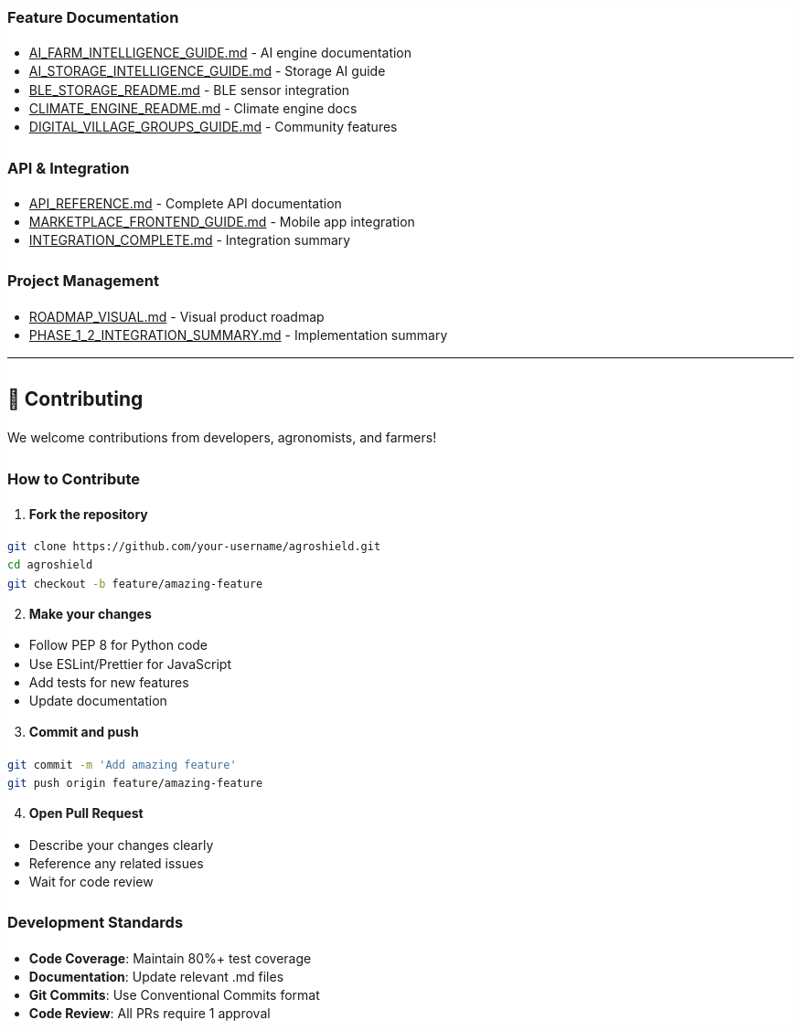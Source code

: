 ### Feature Documentation
- [AI_FARM_INTELLIGENCE_GUIDE.md](backend/AI_FARM_INTELLIGENCE_GUIDE.md) - AI engine documentation
- [AI_STORAGE_INTELLIGENCE_GUIDE.md](backend/AI_STORAGE_INTELLIGENCE_GUIDE.md) - Storage AI guide
- [BLE_STORAGE_README.md](backend/BLE_STORAGE_README.md) - BLE sensor integration
- [CLIMATE_ENGINE_README.md](backend/CLIMATE_ENGINE_README.md) - Climate engine docs
- [DIGITAL_VILLAGE_GROUPS_GUIDE.md](DIGITAL_VILLAGE_GROUPS_GUIDE.md) - Community features

### API & Integration
- [API_REFERENCE.md](API_REFERENCE.md) - Complete API documentation
- [MARKETPLACE_FRONTEND_GUIDE.md](MARKETPLACE_FRONTEND_GUIDE.md) - Mobile app integration
- [INTEGRATION_COMPLETE.md](INTEGRATION_COMPLETE.md) - Integration summary

### Project Management
- [ROADMAP_VISUAL.md](ROADMAP_VISUAL.md) - Visual product roadmap
- [PHASE_1_2_INTEGRATION_SUMMARY.md](PHASE_1_2_INTEGRATION_SUMMARY.md) - Implementation summary

---

## 🤝 Contributing

We welcome contributions from developers, agronomists, and farmers!

### How to Contribute

1. **Fork the repository**
```bash
git clone https://github.com/your-username/agroshield.git
cd agroshield
git checkout -b feature/amazing-feature
```

2. **Make your changes**
- Follow PEP 8 for Python code
- Use ESLint/Prettier for JavaScript
- Add tests for new features
- Update documentation

3. **Commit and push**
```bash
git commit -m 'Add amazing feature'
git push origin feature/amazing-feature
```

4. **Open Pull Request**
- Describe your changes clearly
- Reference any related issues
- Wait for code review

### Development Standards
- **Code Coverage**: Maintain 80%+ test coverage
- **Documentation**: Update relevant .md files
- **Git Commits**: Use Conventional Commits format
- **Code Review**: All PRs require 1 approval
